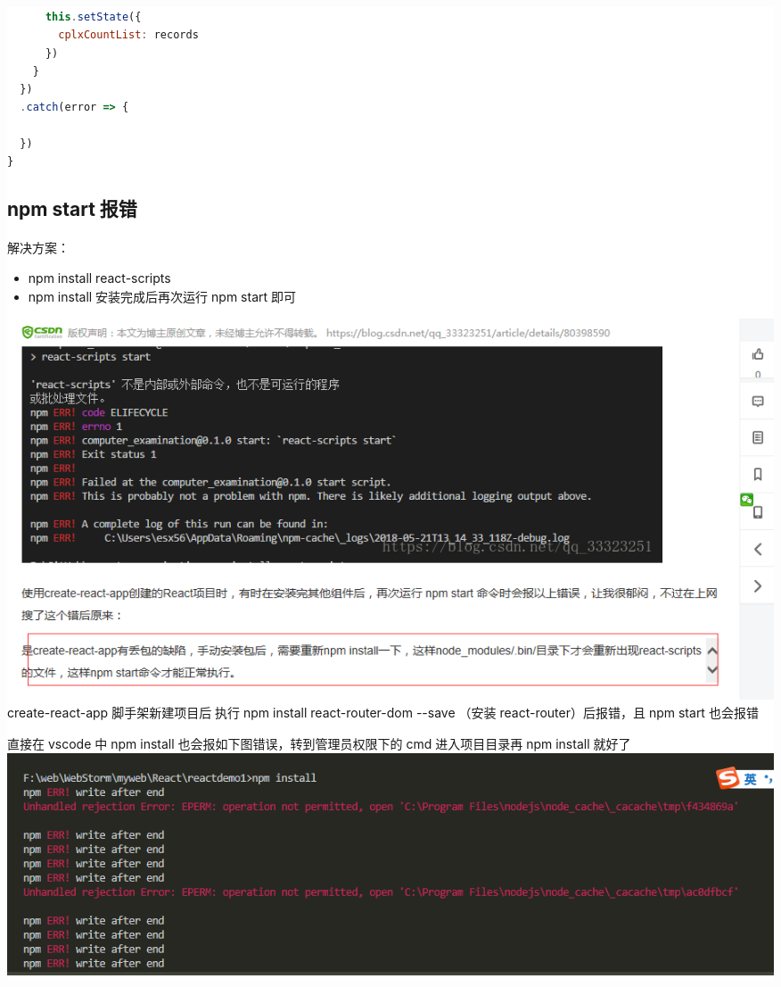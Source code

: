 ```js
      this.setState({
        cplxCountList: records
      })
    }
  })
  .catch(error => {

  })
}
```

## npm start 报错

解决方案：

- npm install react-scripts
- npm install 安装完成后再次运行 npm start 即可

![](../imgs/other-error-1.png)
create-react-app 脚手架新建项目后 执行 npm install react-router-dom --save （安装 react-router）后报错，且 npm start 也会报错

直接在 vscode 中 npm install 也会报如下图错误，转到管理员权限下的 cmd 进入项目目录再 npm install 就好了
![](../imgs/other-error-2.png)
